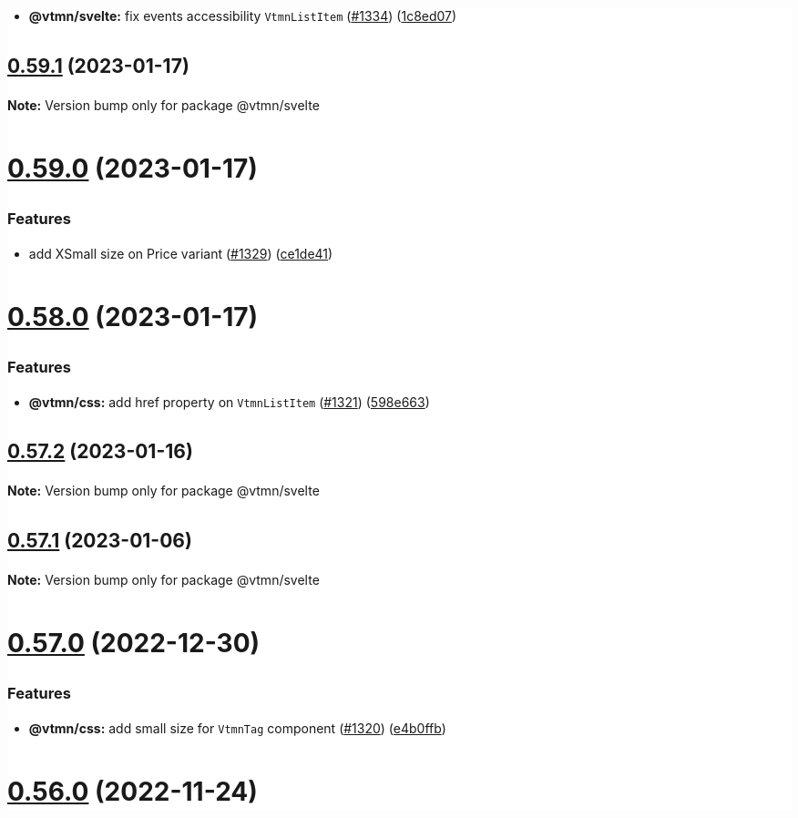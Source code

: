 - **@vtmn/svelte:** fix events accessibility `VtmnListItem` ([#1334](https://github.com/Decathlon/vitamin-web/issues/1334)) ([1c8ed07](https://github.com/Decathlon/vitamin-web/commit/1c8ed0746729b223f065b6cb987307f79a9406e8))

## [0.59.1](https://github.com/Decathlon/vitamin-web/compare/@vtmn/svelte@0.59.0...@vtmn/svelte@0.59.1) (2023-01-17)

**Note:** Version bump only for package @vtmn/svelte

# [0.59.0](https://github.com/Decathlon/vitamin-web/compare/@vtmn/svelte@0.58.0...@vtmn/svelte@0.59.0) (2023-01-17)

### Features

- add XSmall size on Price variant ([#1329](https://github.com/Decathlon/vitamin-web/issues/1329)) ([ce1de41](https://github.com/Decathlon/vitamin-web/commit/ce1de417d6c3c5c558cb850d32870d188754118b))

# [0.58.0](https://github.com/Decathlon/vitamin-web/compare/@vtmn/svelte@0.57.2...@vtmn/svelte@0.58.0) (2023-01-17)

### Features

- **@vtmn/css:** add href property on `VtmnListItem` ([#1321](https://github.com/Decathlon/vitamin-web/issues/1321)) ([598e663](https://github.com/Decathlon/vitamin-web/commit/598e66328a9fcb414d49a9fe8a1a4f24ba7321c6))

## [0.57.2](https://github.com/Decathlon/vitamin-web/compare/@vtmn/svelte@0.57.1...@vtmn/svelte@0.57.2) (2023-01-16)

**Note:** Version bump only for package @vtmn/svelte

## [0.57.1](https://github.com/Decathlon/vitamin-web/compare/@vtmn/svelte@0.57.0...@vtmn/svelte@0.57.1) (2023-01-06)

**Note:** Version bump only for package @vtmn/svelte

# [0.57.0](https://github.com/Decathlon/vitamin-web/compare/@vtmn/svelte@0.56.0...@vtmn/svelte@0.57.0) (2022-12-30)

### Features

- **@vtmn/css:** add small size for `VtmnTag` component ([#1320](https://github.com/Decathlon/vitamin-web/issues/1320)) ([e4b0ffb](https://github.com/Decathlon/vitamin-web/commit/e4b0ffbfc64d67718e7e0f4c3f0dbfa6c89de245))

# [0.56.0](https://github.com/Decathlon/vitamin-web/compare/@vtmn/svelte@0.55.6...@vtmn/svelte@0.56.0) (2022-11-24)
